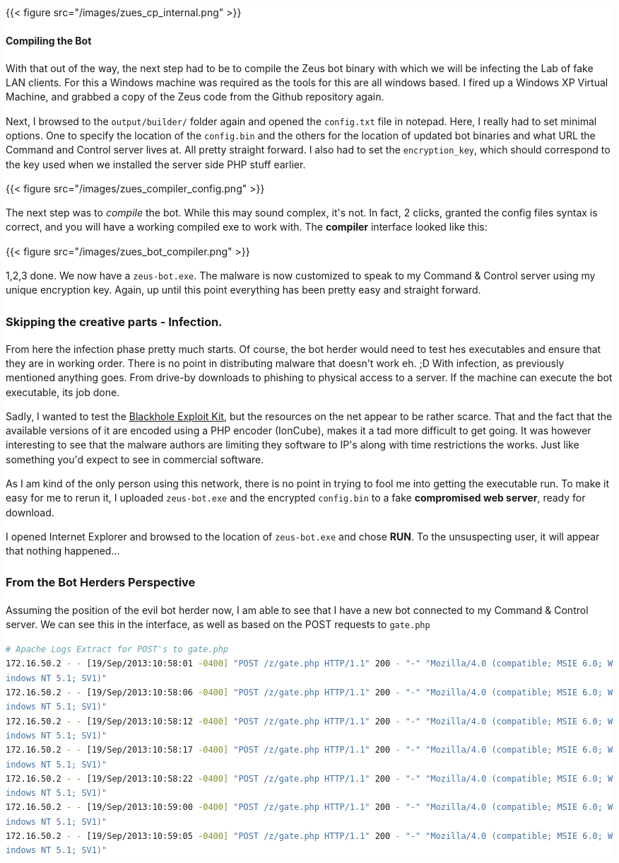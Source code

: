 {{< figure src="/images/zues_cp_internal.png" >}}

#### Compiling the Bot

With that out of the way, the next step had to be to compile the Zeus bot binary with which we will be infecting the Lab of fake LAN clients. For this a Windows machine was required as the tools for this are all windows based. I fired up a Windows XP Virtual Machine, and grabbed a copy of the Zeus code from the Github repository again.

Next, I browsed to the `output/builder/` folder again and opened the `config.txt` file in notepad. Here, I really had to set minimal options. One to specify the location of the `config.bin` and the others for the location of updated bot binaries and what URL the Command and Control server lives at. All pretty straight forward. I also had to set the `encryption_key`, which should correspond to the key used when we installed the server side PHP stuff earlier.

{{< figure src="/images/zues_compiler_config.png" >}}

The next step was to *compile* the bot. While this may sound complex, it's not. In fact, 2 clicks, granted the config files syntax is correct, and you will have a working compiled exe to work with. The **compiler** interface looked like this:

{{< figure src="/images/zues_bot_compiler.png" >}}

1,2,3 done. We now have a `zeus-bot.exe`. The malware is now customized to speak to my Command & Control server using my unique encryption key. Again, up until this point everything has been pretty easy and straight forward.

### Skipping the creative parts - Infection.
From here the infection phase pretty much starts. Of course, the bot herder would need to test hes executables and ensure that they are in working order. There is no point in distributing malware that doesn't work eh. ;D With infection, as previously mentioned anything goes. From drive-by downloads to phishing to physical access to a server. If the machine can execute the bot executable, its job done.

Sadly, I wanted to test the [Blackhole Exploit Kit](http://en.wikipedia.org/wiki/Blackhole_exploit_kit), but the resources on the net appear to be rather scarce. That and the fact that the available versions of it are encoded using a PHP encoder (IonCube), makes it a tad more difficult to get going. It was however interesting to see that the malware authors are limiting they software to IP's along with time restrictions the works. Just like something you'd expect to see in commercial software.

As I am kind of the only person using this network, there is no point in trying to fool me into getting the executable run. To make it easy for me to rerun it, I uploaded `zeus-bot.exe` and the encrypted `config.bin` to a fake **compromised web server**, ready for download.

I opened Internet Explorer and browsed to the location of `zeus-bot.exe` and chose **RUN**. To the unsuspecting user, it will appear that nothing happened...

### From the Bot Herders Perspective
Assuming the position of the evil bot herder now, I am able to see that I have a new bot connected to my Command & Control server. We can see this in the interface, as well as based on the POST requests to `gate.php`

```bash
# Apache Logs Extract for POST's to gate.php
172.16.50.2 - - [19/Sep/2013:10:58:01 -0400] "POST /z/gate.php HTTP/1.1" 200 - "-" "Mozilla/4.0 (compatible; MSIE 6.0; Windows NT 5.1; SV1)"
172.16.50.2 - - [19/Sep/2013:10:58:06 -0400] "POST /z/gate.php HTTP/1.1" 200 - "-" "Mozilla/4.0 (compatible; MSIE 6.0; Windows NT 5.1; SV1)"
172.16.50.2 - - [19/Sep/2013:10:58:12 -0400] "POST /z/gate.php HTTP/1.1" 200 - "-" "Mozilla/4.0 (compatible; MSIE 6.0; Windows NT 5.1; SV1)"
172.16.50.2 - - [19/Sep/2013:10:58:17 -0400] "POST /z/gate.php HTTP/1.1" 200 - "-" "Mozilla/4.0 (compatible; MSIE 6.0; Windows NT 5.1; SV1)"
172.16.50.2 - - [19/Sep/2013:10:58:22 -0400] "POST /z/gate.php HTTP/1.1" 200 - "-" "Mozilla/4.0 (compatible; MSIE 6.0; Windows NT 5.1; SV1)"
172.16.50.2 - - [19/Sep/2013:10:59:00 -0400] "POST /z/gate.php HTTP/1.1" 200 - "-" "Mozilla/4.0 (compatible; MSIE 6.0; Windows NT 5.1; SV1)"
172.16.50.2 - - [19/Sep/2013:10:59:05 -0400] "POST /z/gate.php HTTP/1.1" 200 - "-" "Mozilla/4.0 (compatible; MSIE 6.0; Windows NT 5.1; SV1)"
```